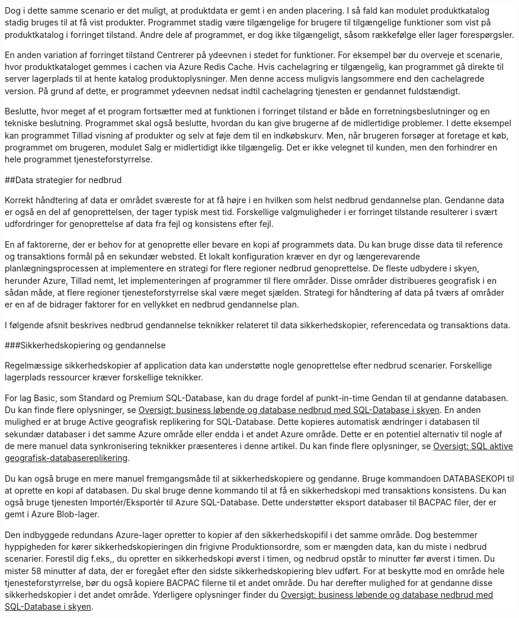 Dog i dette samme scenario er det muligt, at produktdata er gemt i en anden placering. I så fald kan modulet produktkatalog stadig bruges til at få vist produkter. Programmet stadig være tilgængelige for brugere til tilgængelige funktioner som vist på produktkatalog i forringet tilstand. Andre dele af programmet, er dog ikke tilgængeligt, såsom rækkefølge eller lager forespørgsler.

En anden variation af forringet tilstand Centrerer på ydeevnen i stedet for funktioner. For eksempel bør du overveje et scenarie, hvor produktkataloget gemmes i cachen via Azure Redis Cache. Hvis cachelagring er tilgængelig, kan programmet gå direkte til server lagerplads til at hente katalog produktoplysninger. Men denne access muligvis langsommere end den cachelagrede version. På grund af dette, er programmet ydeevnen nedsat indtil cachelagring tjenesten er gendannet fuldstændigt.

Beslutte, hvor meget af et program fortsætter med at funktionen i forringet tilstand er både en forretningsbeslutninger og en tekniske beslutning. Programmet skal også beslutte, hvordan du kan give brugerne af de midlertidige problemer. I dette eksempel kan programmet Tillad visning af produkter og selv at føje dem til en indkøbskurv. Men, når brugeren forsøger at foretage et køb, programmet om brugeren, modulet Salg er midlertidigt ikke tilgængelig. Det er ikke velegnet til kunden, men den forhindrer en hele programmet tjenesteforstyrrelse.

##<a name="data-strategies-for-disaster-recovery"></a>Data strategier for nedbrud

Korrekt håndtering af data er området sværeste for at få højre i en hvilken som helst nedbrud gendannelse plan. Gendanne data er også en del af genoprettelsen, der tager typisk mest tid. Forskellige valgmuligheder i er forringet tilstande resulterer i svært udfordringer for genoprettelse af data fra fejl og konsistens efter fejl.

En af faktorerne, der er behov for at genoprette eller bevare en kopi af programmets data. Du kan bruge disse data til reference og transaktions formål på en sekundær websted. Et lokalt konfiguration kræver en dyr og længerevarende planlægningsprocessen at implementere en strategi for flere regioner nedbrud genoprettelse. De fleste udbydere i skyen, herunder Azure, Tillad nemt, let implementeringen af programmer til flere områder. Disse områder distribueres geografisk i en sådan måde, at flere regioner tjenesteforstyrrelse skal være meget sjælden. Strategi for håndtering af data på tværs af områder er en af de bidrager faktorer for en vellykket en nedbrud gendannelse plan.

I følgende afsnit beskrives nedbrud gendannelse teknikker relateret til data sikkerhedskopier, referencedata og transaktions data.

###<a name="backup-and-restore"></a>Sikkerhedskopiering og gendannelse

Regelmæssige sikkerhedskopier af application data kan understøtte nogle genoprettelse efter nedbrud scenarier. Forskellige lagerplads ressourcer kræver forskellige teknikker.

For lag Basic, som Standard og Premium SQL-Database, kan du drage fordel af punkt-in-time Gendan til at gendanne databasen. Du kan finde flere oplysninger, se [Oversigt: business løbende og database nedbrud med SQL-Database i skyen](../sql-database/sql-database-business-continuity.md). En anden mulighed er at bruge Active geografisk replikering for SQL-Database. Dette kopieres automatisk ændringer i databasen til sekundær databaser i det samme Azure område eller endda i et andet Azure område. Dette er en potentiel alternativ til nogle af de mere manuel data synkronisering teknikker præsenteres i denne artikel. Du kan finde flere oplysninger, se [Oversigt: SQL aktive geografisk-databasereplikering](../sql-database/sql-database-geo-replication-overview.md).

Du kan også bruge en mere manuel fremgangsmåde til at sikkerhedskopiere og gendanne. Bruge kommandoen DATABASEKOPI til at oprette en kopi af databasen. Du skal bruge denne kommando til at få en sikkerhedskopi med transaktions konsistens. Du kan også bruge tjenesten Importér/Eksportér til Azure SQL-Database. Dette understøtter eksport databaser til BACPAC filer, der er gemt i Azure Blob-lager.

Den indbyggede redundans Azure-lager opretter to kopier af den sikkerhedskopifil i det samme område. Dog bestemmer hyppigheden for kører sikkerhedskopieringen din frigivne Produktionsordre, som er mængden data, kan du miste i nedbrud scenarier. Forestil dig f.eks,, du opretter en sikkerhedskopi øverst i timen, og nedbrud opstår to minutter før øverst i timen. Du mister 58 minutter af data, der er foregået efter den sidste sikkerhedskopiering blev udført. For at beskytte mod en område hele tjenesteforstyrrelse, bør du også kopiere BACPAC filerne til et andet område. Du har derefter mulighed for at gendanne disse sikkerhedskopier i det andet område. Yderligere oplysninger finder du [Oversigt: business løbende og database nedbrud med SQL-Database i skyen](../sql-database/sql-database-business-continuity.md).
